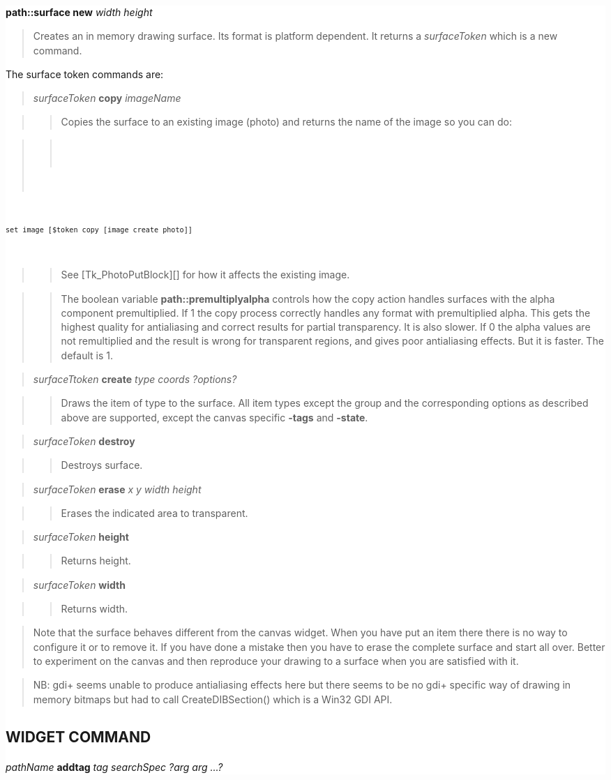 <a name="path::surface-new"></a>
**path::surface new** *width height*

> Creates an in memory drawing surface. Its format is platform dependent. It returns a *surfaceToken* which is a new command.

The surface token commands are:

> *surfaceToken* **copy** *imageName*

> > Copies the surface to an existing image (photo) and returns the name of
the image so you can do:

> > <code>
    set image [$token copy [image create photo]]  
</code>

> > See [Tk_PhotoPutBlock][] for how it affects the existing image.

> > The boolean variable **path::premultiplyalpha** controls how the copy action handles surfaces with the alpha component premultiplied. If 1 the copy process correctly handles any format with premultiplied alpha. This gets the highest quality for antialiasing and correct results for partial transparency. It is also slower. If 0 the alpha values are not remultiplied and the result is wrong for transparent regions, and gives poor antialiasing effects. But it is faster. The default is 1.

> *surfaceTtoken* **create** *type coords ?options?*

> > Draws the item of type to the surface. All item types except the group and the corresponding options as described above are supported, except the canvas specific **-tags** and **-state**.

> *surfaceToken* **destroy**

> > Destroys surface.

> *surfaceToken* **erase** *x y width height*

> > Erases the indicated area to transparent.

> *surfaceToken* **height**

> > Returns height.

> *surfaceToken* **width**

> > Returns width.

> Note that the surface behaves different from the canvas widget. When you have put an item there there is no way to configure it or to remove it. If you have done a mistake then you have to erase the complete surface and start all over. Better to experiment on the canvas and then reproduce your drawing to a surface when you are satisfied with it.

> NB: gdi+ seems unable to produce antialiasing effects here but there seems to be no gdi+ specific way of drawing in memory bitmaps but had to call CreateDIBSection() which is a Win32 GDI API.

<a name="WIDGET COMMAND"></a>
## WIDGET COMMAND

<a name="pathName-addtag"></a>
*pathName* **addtag** *tag searchSpec ?arg arg ...?*


[bind]: bind.htm
[break]: break.htm
[continue]: continue.htm
[font]: font.htm
[image]: image.htm
[options]: options.htm
[raise]: raise.htm
[scrollbar]: scrollbar.htm
[lower]: lower.htm
[Tk_ConfigureInfo]: ConfigWidg.htm
[Tkpath]: <https://sourceforge.net/projects/tclbitprint/>
[pdf4tcl]: <https://sourceforge.net/projects/pdf4tcl/>
[SVG]: <http://www.w3.org/TR/SVG11/>
[Cairo]: <http://cairographics.org>
